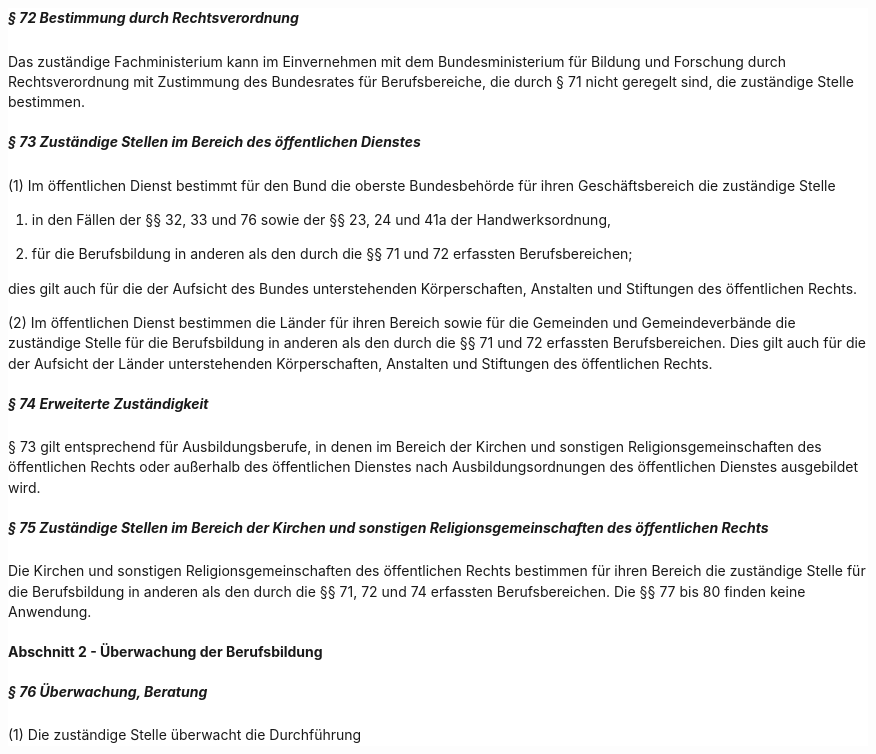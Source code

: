 
##### § 72 Bestimmung durch Rechtsverordnung

Das zuständige Fachministerium kann im Einvernehmen mit dem
Bundesministerium für Bildung und Forschung durch Rechtsverordnung mit
Zustimmung des Bundesrates für Berufsbereiche, die durch § 71 nicht
geregelt sind, die zuständige Stelle bestimmen.


##### § 73 Zuständige Stellen im Bereich des öffentlichen Dienstes

(1) Im öffentlichen Dienst bestimmt für den Bund die oberste
Bundesbehörde für ihren Geschäftsbereich die zuständige Stelle

1.  in den Fällen der §§ 32, 33 und 76 sowie der §§ 23, 24 und 41a der
    Handwerksordnung,


2.  für die Berufsbildung in anderen als den durch die §§ 71 und 72
    erfassten Berufsbereichen;



dies gilt auch für die der Aufsicht des Bundes unterstehenden
Körperschaften, Anstalten und Stiftungen des öffentlichen Rechts.

(2) Im öffentlichen Dienst bestimmen die Länder für ihren Bereich
sowie für die Gemeinden und Gemeindeverbände die zuständige Stelle für
die Berufsbildung in anderen als den durch die §§ 71 und 72 erfassten
Berufsbereichen. Dies gilt auch für die der Aufsicht der Länder
unterstehenden Körperschaften, Anstalten und Stiftungen des
öffentlichen Rechts.


##### § 74 Erweiterte Zuständigkeit

§ 73 gilt entsprechend für Ausbildungsberufe, in denen im Bereich der
Kirchen und sonstigen Religionsgemeinschaften des öffentlichen Rechts
oder außerhalb des öffentlichen Dienstes nach Ausbildungsordnungen des
öffentlichen Dienstes ausgebildet wird.


##### § 75 Zuständige Stellen im Bereich der Kirchen und sonstigen Religionsgemeinschaften des öffentlichen Rechts

Die Kirchen und sonstigen Religionsgemeinschaften des öffentlichen
Rechts bestimmen für ihren Bereich die  zuständige Stelle für die
Berufsbildung in anderen als den durch die §§ 71, 72 und 74 erfassten
Berufsbereichen. Die §§ 77 bis 80 finden keine Anwendung.


#### Abschnitt 2 - Überwachung der Berufsbildung



##### § 76 Überwachung, Beratung

(1) Die zuständige Stelle überwacht die Durchführung
